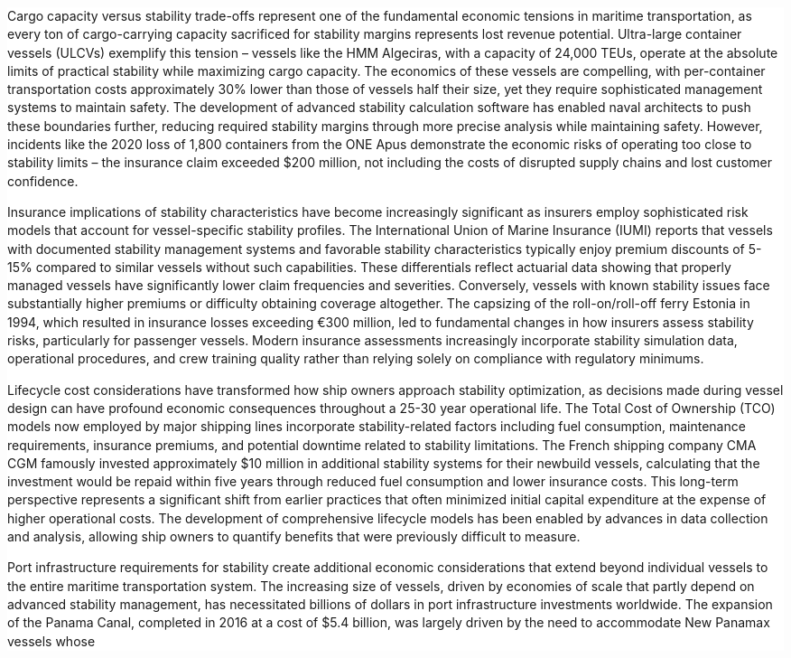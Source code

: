 Cargo capacity versus stability trade-offs represent one of the fundamental economic tensions in maritime transportation, as every ton of cargo-carrying capacity sacrificed for stability margins represents lost revenue potential. Ultra-large container vessels (ULCVs) exemplify this tension – vessels like the HMM Algeciras, with a capacity of 24,000 TEUs, operate at the absolute limits of practical stability while maximizing cargo capacity. The economics of these vessels are compelling, with per-container transportation costs approximately 30% lower than those of vessels half their size, yet they require sophisticated management systems to maintain safety. The development of advanced stability calculation software has enabled naval architects to push these boundaries further, reducing required stability margins through more precise analysis while maintaining safety. However, incidents like the 2020 loss of 1,800 containers from the ONE Apus demonstrate the economic risks of operating too close to stability limits – the insurance claim exceeded $200 million, not including the costs of disrupted supply chains and lost customer confidence.

Insurance implications of stability characteristics have become increasingly significant as insurers employ sophisticated risk models that account for vessel-specific stability profiles. The International Union of Marine Insurance (IUMI) reports that vessels with documented stability management systems and favorable stability characteristics typically enjoy premium discounts of 5-15% compared to similar vessels without such capabilities. These differentials reflect actuarial data showing that properly managed vessels have significantly lower claim frequencies and severities. Conversely, vessels with known stability issues face substantially higher premiums or difficulty obtaining coverage altogether. The capsizing of the roll-on/roll-off ferry Estonia in 1994, which resulted in insurance losses exceeding €300 million, led to fundamental changes in how insurers assess stability risks, particularly for passenger vessels. Modern insurance assessments increasingly incorporate stability simulation data, operational procedures, and crew training quality rather than relying solely on compliance with regulatory minimums.

Lifecycle cost considerations have transformed how ship owners approach stability optimization, as decisions made during vessel design can have profound economic consequences throughout a 25-30 year operational life. The Total Cost of Ownership (TCO) models now employed by major shipping lines incorporate stability-related factors including fuel consumption, maintenance requirements, insurance premiums, and potential downtime related to stability limitations. The French shipping company CMA CGM famously invested approximately $10 million in additional stability systems for their newbuild vessels, calculating that the investment would be repaid within five years through reduced fuel consumption and lower insurance costs. This long-term perspective represents a significant shift from earlier practices that often minimized initial capital expenditure at the expense of higher operational costs. The development of comprehensive lifecycle models has been enabled by advances in data collection and analysis, allowing ship owners to quantify benefits that were previously difficult to measure.

Port infrastructure requirements for stability create additional economic considerations that extend beyond individual vessels to the entire maritime transportation system. The increasing size of vessels, driven by economies of scale that partly depend on advanced stability management, has necessitated billions of dollars in port infrastructure investments worldwide. The expansion of the Panama Canal, completed in 2016 at a cost of $5.4 billion, was largely driven by the need to accommodate New Panamax vessels whose